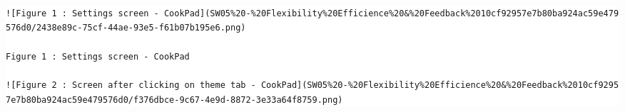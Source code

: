     ![Figure 1 : Settings screen - CookPad](SW05%20-%20Flexibility%20Efficience%20&%20Feedback%2010cf92957e7b80ba924ac59e479576d0/2438e89c-75cf-44ae-93e5-f61b07b195e6.png)
    
    Figure 1 : Settings screen - CookPad
    
    ![Figure 2 : Screen after clicking on theme tab - CookPad](SW05%20-%20Flexibility%20Efficience%20&%20Feedback%2010cf92957e7b80ba924ac59e479576d0/f376dbce-9c67-4e9d-8872-3e33a64f8759.png)
    